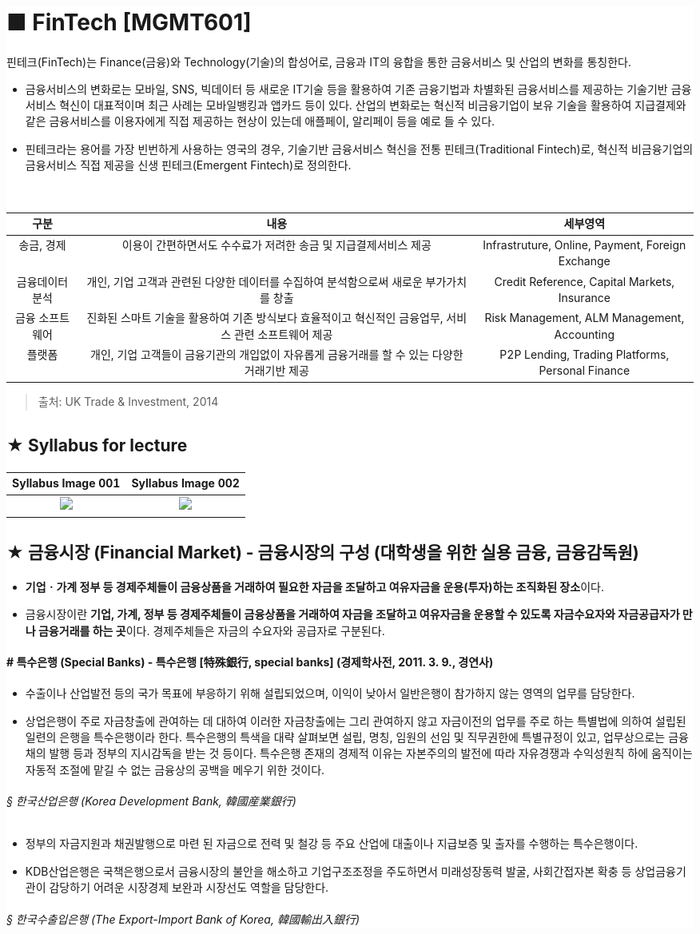 # ■ FinTech [MGMT601]
핀테크(FinTech)는 Finance(금융)와 Technology(기술)의 합성어로, 금융과 IT의 융합을 통한 금융서비스 및 산업의 변화를 통칭한다.

* 금융서비스의 변화로는 모바일, SNS, 빅데이터 등 새로운 IT기술 등을 활용하여 기존 금융기법과 차별화된 금융서비스를 제공하는 기술기반 금융서비스 혁신이 대표적이며 최근 사례는 모바일뱅킹과 앱카드 등이 있다. 산업의 변화로는 혁신적 비금융기업이 보유 기술을 활용하여 지급결제와 같은 금융서비스를 이용자에게 직접 제공하는 현상이 있는데 애플페이, 알리페이 등을 예로 들 수 있다.

* 핀테크라는 용어를 가장 빈번하게 사용하는 영국의 경우, 기술기반 금융서비스 혁신을 전통 핀테크(Traditional Fintech)로, 혁신적 비금융기업의 금융서비스 직접 제공을 신생 핀테크(Emergent Fintech)로 정의한다.

</br>

|구분|내용|세부영역|
|:--:|:-:|:------:|
|송금, 경제|이용이 간편하면서도 수수료가 저려한 송금 및 지급결제서비스 제공|Infrastruture, Online, Payment, Foreign Exchange|
|금융데이터 분석|개인, 기업 고객과 관련된 다양한 데이터를 수집하여 분석함으로써 새로운 부가가치를 창출|Credit Reference, Capital Markets, Insurance|
|금융 소프트웨어|진화된 스마트 기술을 활용하여 기존 방식보다 효율적이고 혁신적인 금융업무, 서비스 관련 소프트웨어 제공|Risk Management, ALM Management, Accounting|
|플랫폼|개인, 기업 고객들이 금융기관의 개입없이 자유롭게 금융거래를 할 수 있는 다양한 거래기반 제공|P2P Lending, Trading Platforms, Personal Finance|
> 출처: UK Trade & Investment, 2014

## ★ Syllabus for lecture

|Syllabus Image 001|Syllabus Image 002|
|:----------------:|:----------------:|
|![](https://user-images.githubusercontent.com/20036523/48309937-2530ae00-e5c7-11e8-88ec-726a9b8d50c2.jpg)|![](https://user-images.githubusercontent.com/20036523/48309938-2530ae00-e5c7-11e8-9dbb-ca81017fe9e4.jpg)|

## ★ 금융시장 (Financial Market) - 금융시장의 구성 (대학생을 위한 실용 금융, 금융감독원)
* **기업ㆍ가계 정부 등 경제주체들이 금융상품을 거래하여 필요한 자금을 조달하고 여유자금을 운용(투자)하는 조직화된 장소**이다.

* 금융시장이란 **기업, 가계, 정부 등 경제주체들이 금융상품을 거래하여 자금을 조달하고 여유자금을 운용할 수 있도록 자금수요자와 자금공급자가 만나 금융거래를 하는 곳**이다. 경제주체들은 자금의 수요자와 공급자로 구분된다.

#### # 특수은행 (Special Banks) - 특수은행 [特殊銀行, special banks] (경제학사전, 2011. 3. 9., 경연사)
* 수출이나 산업발전 등의 국가 목표에 부응하기 위해 설립되었으며, 이익이 낮아서 일반은행이 참가하지 않는 영역의 업무를 담당한다.

* 상업은행이 주로 자금창출에 관여하는 데 대하여 이러한 자금창출에는 그리 관여하지 않고 자금이전의 업무를 주로 하는 특별법에 의하여 설립된 일련의 은행을 특수은행이라 한다. 특수은행의 특색을 대략 살펴보면 설립, 명칭, 임원의 선임 및 직무권한에 특별규정이 있고, 업무상으로는 금융채의 발행 등과 정부의 지시감독을 받는 것 등이다. 특수은행 존재의 경제적 이유는 자본주의의 발전에 따라 자유경쟁과 수익성원칙 하에 움직이는 자동적 조절에 맡길 수 없는 금융상의 공백을 메우기 위한 것이다.

###### § 한국산업은행 (Korea Development Bank, 韓國産業銀行)

* 정부의 자금지원과 채권발행으로 마련 된 자금으로 전력 및 철강 등 주요 산업에 대출이나 지급보증 및 출자를 수행하는 특수은행이다.

* KDB산업은행은 국책은행으로서 금융시장의 불안을 해소하고 기업구조조정을 주도하면서 미래성장동력 발굴, 사회간접자본 확충 등 상업금융기관이 감당하기 어려운 시장경제 보완과 시장선도 역할을 담당한다.

###### § 한국수출입은행 (The Export-Import Bank of Korea, 韓國輸出入銀行)
